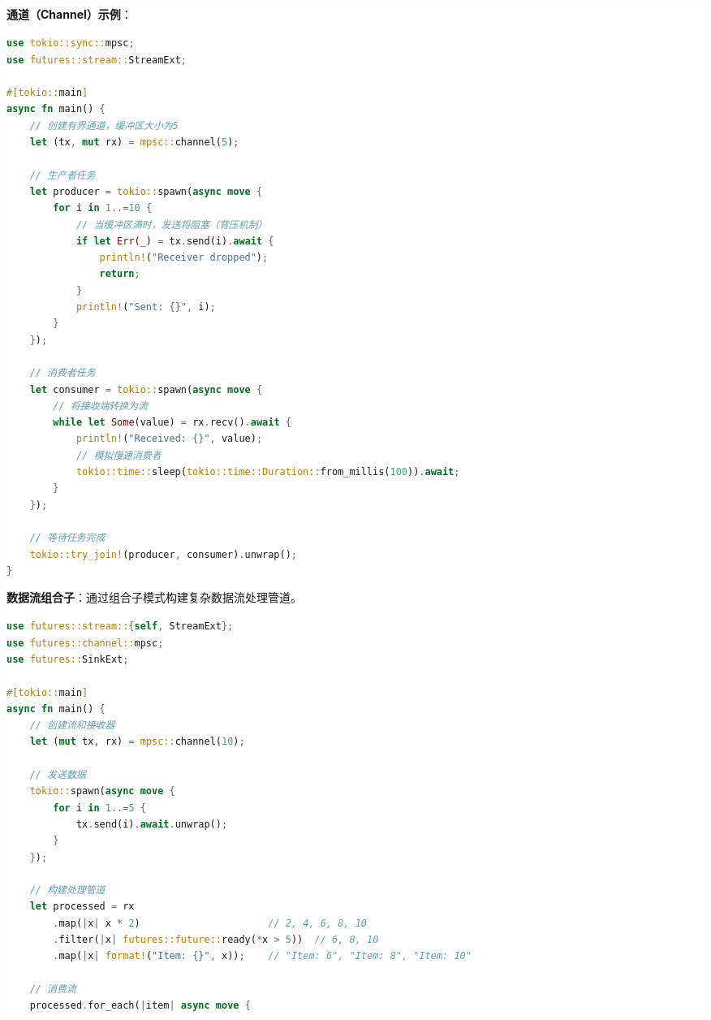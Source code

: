 **通道（Channel）示例**：

```rust
use tokio::sync::mpsc;
use futures::stream::StreamExt;

#[tokio::main]
async fn main() {
    // 创建有界通道，缓冲区大小为5
    let (tx, mut rx) = mpsc::channel(5);
    
    // 生产者任务
    let producer = tokio::spawn(async move {
        for i in 1..=10 {
            // 当缓冲区满时，发送将阻塞（背压机制）
            if let Err(_) = tx.send(i).await {
                println!("Receiver dropped");
                return;
            }
            println!("Sent: {}", i);
        }
    });
    
    // 消费者任务
    let consumer = tokio::spawn(async move {
        // 将接收端转换为流
        while let Some(value) = rx.recv().await {
            println!("Received: {}", value);
            // 模拟慢速消费者
            tokio::time::sleep(tokio::time::Duration::from_millis(100)).await;
        }
    });
    
    // 等待任务完成
    tokio::try_join!(producer, consumer).unwrap();
}
```

**数据流组合子**：通过组合子模式构建复杂数据流处理管道。

```rust
use futures::stream::{self, StreamExt};
use futures::channel::mpsc;
use futures::SinkExt;

#[tokio::main]
async fn main() {
    // 创建流和接收器
    let (mut tx, rx) = mpsc::channel(10);
    
    // 发送数据
    tokio::spawn(async move {
        for i in 1..=5 {
            tx.send(i).await.unwrap();
        }
    });
    
    // 构建处理管道
    let processed = rx
        .map(|x| x * 2)                      // 2, 4, 6, 8, 10
        .filter(|x| futures::future::ready(*x > 5))  // 6, 8, 10
        .map(|x| format!("Item: {}", x));    // "Item: 6", "Item: 8", "Item: 10"
    
    // 消费流
    processed.for_each(|item| async move {
```